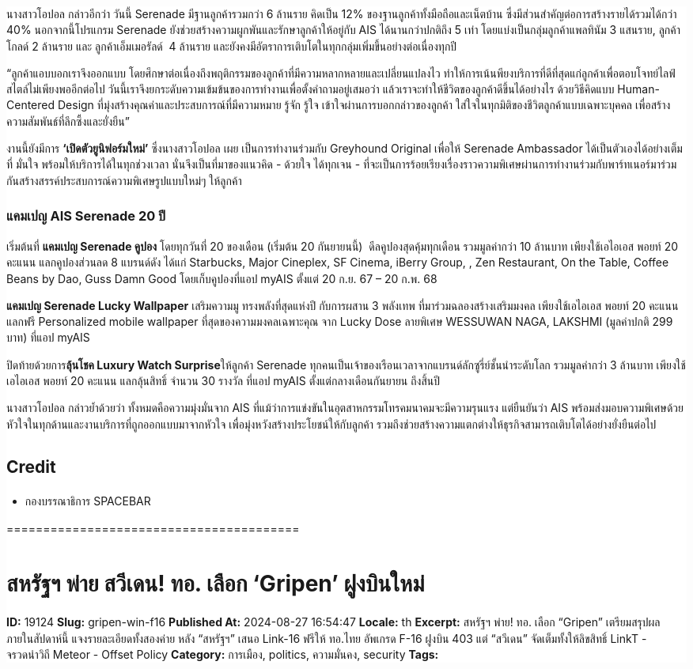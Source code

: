 นางสาวโอปอล กล่าวอีกว่า วันนี้ Serenade มีฐานลูกค้ารวมกว่า 6 ล้านราย คิดเป็น 12% ของฐานลูกค้าทั้งมือถือและเน็ตบ้าน ซึ่งมีส่วนสำคัญต่อการสร้างรายได้รวมได้กว่า 40% นอกจากนี้โปรแกรม Serenade ยังช่วยสร้างความผูกพันและรักษาลูกค้าให้อยู่กับ AIS ได้นานกว่าปกติถึง 5 เท่า โดยแบ่งเป็นกลุ่มลูกค้าแพลทินัม 3 แสนราย, ลูกค้าโกลด์ 2 ล้านราย และ ลูกค้าเอ็มเมอรัลด์  4 ล้านราย และยังคงมีอัตราการเติบโตในทุกกลุ่มเพิ่มขึ้นอย่างต่อเนื่องทุกปี

“ลูกค้าแอบบอกเราจึงออกแบบ โดยศึกษาต่อเนื่องถึงพฤติกรรมของลูกค้าที่มีความหลากหลายและเปลี่ยนแปลงไว ทำให้การเน้นพียงบริการที่ดีที่สุดแก่ลูกค้าเพื่อตอบโจทย์ไลฟ์สไตล์ไม่เพียงพออีกต่อไป วันนี้เราจึงยกระดับความเข้มข้นของการทำงานเพื่อตั้งคำถามอยู่เสมอว่า แล้วเราจะทำให้ชีวิตของลูกค้าดีขึ้นได้อย่างไร ด้วยวิธีคิดแบบ Human-Centered Design ที่มุ่งสร้างคุณค่าและประสบการณ์ที่มีความหมาย รู้จัก รู้ใจ เข้าใจผ่านการบอกกล่าวของลูกค้า ใส่ใจในทุกมิติของชีวิตลูกค้าแบบเฉพาะบุคคล เพื่อสร้างความสัมพันธ์ที่ลึกซึ้งและยั่งยืน”

งานนี้ยังมีการ **‘เปิดตัวยูนิฟอร์มใหม่’** ซึ่งนางสาวโอปอล เผย เป็นการทำงานร่วมกับ Greyhound Original เพื่อให้ Serenade Ambassador ได้เป็นตัวเองได้อย่างเต็มที่ มั่นใจ พร้อมให้บริการได้ในทุกช่วงเวลา นั่นจึงเป็นที่มาของแนวคิด - ด้วยใจ ได้ทุกเจน - ที่จะเป็นการร้อยเรียงเรื่องราวความพิเศษผ่านการทำงานร่วมกับพาร์ทเนอร์มาร่วมกันสร้างสรรค์ประสบการณ์ความพิเศษรูปแบบใหม่ๆ ให้ลูกค้า

### **แคมเปญ AIS Serenade 20 ปี** 

เริ่มต้นที่ **แคมเปญ Serenade คูปอง** โดยทุกวันที่ 20 ของเดือน (เริ่มต้น 20 กันยายนนี้)  ดีลคูปองสุดคุ้มทุกเดือน รวมมูลค่ากว่า 10 ล้านบาท เพียงใช้เอไอเอส พอยท์ 20 คะแนน แลกคูปองส่วนลด 8 แบรนด์ดัง ได้แก่ Starbucks, Major Cineplex, SF Cinema, iBerry Group, , Zen Restaurant, On the Table, Coffee Beans by Dao, Guss Damn Good โดยเก็บคูปองที่แอป myAIS ตั้งแต่ 20 ก.ย. 67 – 20 ก.พ. 68

**แคมเปญ Serenade Lucky Wallpaper** เสริมความมู ทรงพลังที่สุดแห่งปี กับการผสาน 3 พลังเทพ ที่มาร่วมฉลองสร้างเสริมมงคล เพียงใช้เอไอเอส พอยท์ 20 คะแนน แลกฟรี Personalized mobile wallpaper ที่สุดของความมงคลเฉพาะคุณ จาก Lucky Dose ลายพิเศษ WESSUWAN NAGA, LAKSHMI (มูลค่าปกติ 299 บาท) ที่แอป myAIS

ปิดท้ายด้วยการ**ลุ้นโชค Luxury Watch Surprise**ให้ลูกค้า Serenade ทุกคนเป็นเจ้าของเรือนเวลาจากแบรนด์ลักซูรี่ย์ชั้นนำระดับโลก รวมมูลค่ากว่า 3 ล้านบาท เพียงใช้เอไอเอส พอยท์ 20 คะแนน แลกลุ้นสิทธิ์ จำนวน 30 รางวัล ที่แอป myAIS ตั้งแต่กลางเดือนกันยายน ถึงสิ้นปี

นางสาวโอปอล กล่าวย้ำด้วยว่า ทั้งหมดคือความมุ่งมั่นจาก AIS ที่แม้ว่าการแข่งขันในอุตสาหกรรมโทรคมนาคมจะมีความรุนแรง แต่ยืนยันว่า AIS พร้อมส่งมอบความพิเศษด้วยหัวใจในทุกด้านและงานบริการที่ถูกออกแบบมาจากหัวใจ เพื่อมุ่งหวังสร้างประโยชน์ให้กับลูกค้า รวมถึงช่วยสร้างความแตกต่างให้ธุรกิจสามารถเติบโตได้อย่างยั่งยืนต่อไป

## Credit
- กองบรรณาธิการ SPACEBAR


========================================

# สหรัฐฯ พ่าย สวีเดน! ทอ. เลือก ‘Gripen’ ฝูงบินใหม่

**ID:** 19124
**Slug:** gripen-win-f16
**Published At:** 2024-08-27 16:54:47
**Locale:** th
**Excerpt:** สหรัฐฯ พ่าย! ทอ. เลือก “Gripen” เตรียมสรุปผลภายในสัปดาห์นี้ แจงรายละเอียดทั้งสองค่าย หลัง “สหรัฐฯ” เสนอ Link-16 ฟรีให้ ทอ.ไทย อัพเกรด F-16 ฝูงบิน 403 แต่ “สวีเดน” จัดเต็มทั้งให้ลิขสิทธิ์ LinkT - จรวดนำวิถี Meteor - Offset Policy
**Category:** การเมือง, politics, ความมั่นคง, security
**Tags:** 

